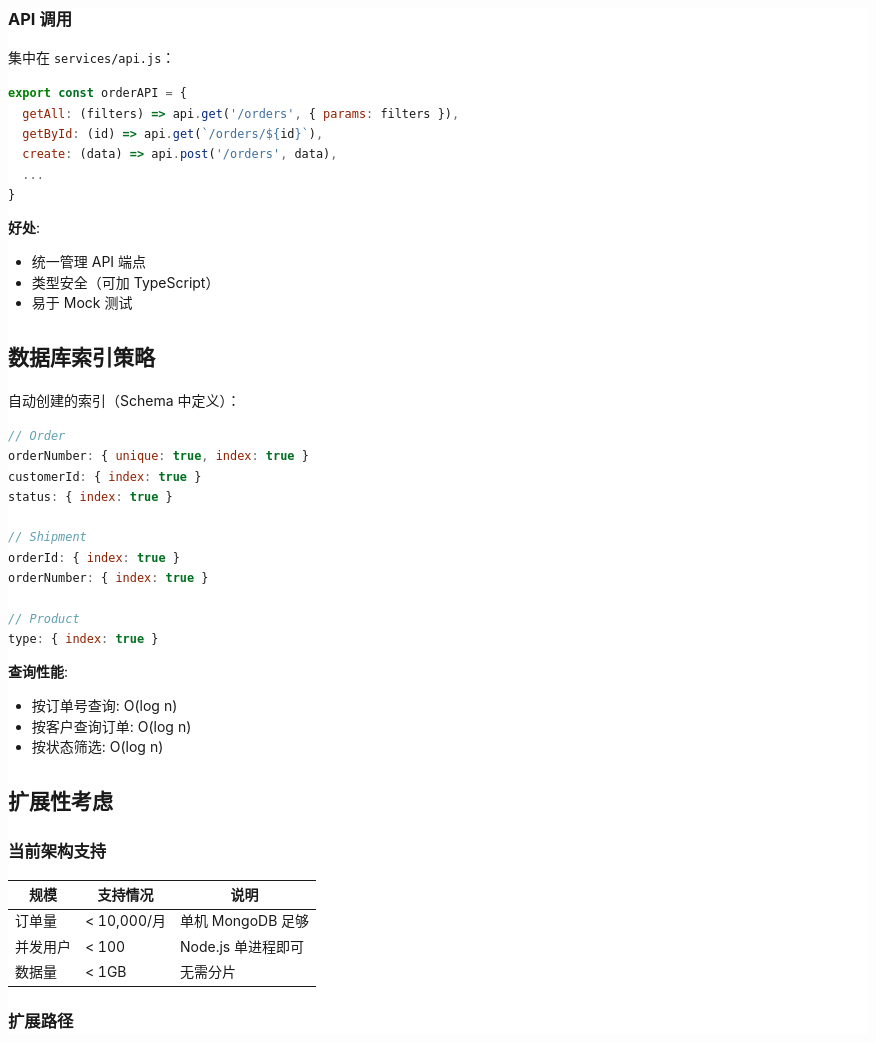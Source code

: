 ### API 调用

集中在 `services/api.js`：
```javascript
export const orderAPI = {
  getAll: (filters) => api.get('/orders', { params: filters }),
  getById: (id) => api.get(`/orders/${id}`),
  create: (data) => api.post('/orders', data),
  ...
}
```

**好处**:
- 统一管理 API 端点
- 类型安全（可加 TypeScript）
- 易于 Mock 测试

## 数据库索引策略

自动创建的索引（Schema 中定义）：

```javascript
// Order
orderNumber: { unique: true, index: true }
customerId: { index: true }
status: { index: true }

// Shipment
orderId: { index: true }
orderNumber: { index: true }

// Product
type: { index: true }
```

**查询性能**:
- 按订单号查询: O(log n)
- 按客户查询订单: O(log n)
- 按状态筛选: O(log n)

## 扩展性考虑

### 当前架构支持

| 规模 | 支持情况 | 说明 |
|------|---------|------|
| 订单量 | < 10,000/月 | 单机 MongoDB 足够 |
| 并发用户 | < 100 | Node.js 单进程即可 |
| 数据量 | < 1GB | 无需分片 |

### 扩展路径
